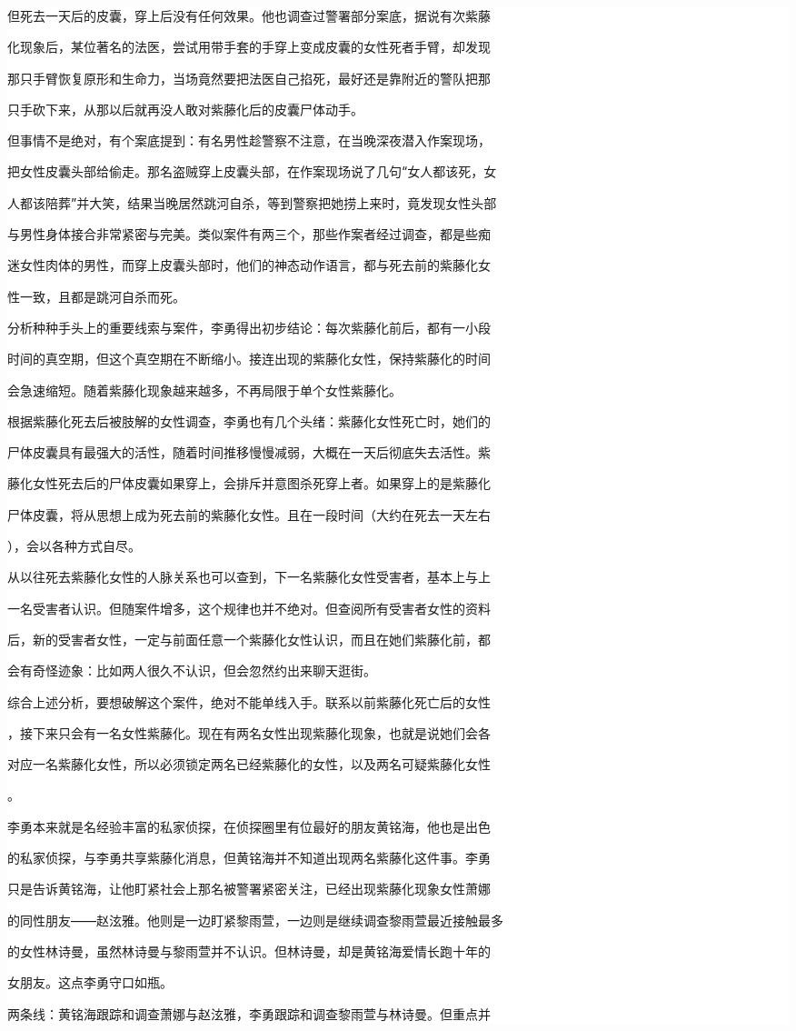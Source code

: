 但死去一天后的皮囊，穿上后没有任何效果。他也调查过警署部分案底，据说有次紫藤

化现象后，某位著名的法医，尝试用带手套的手穿上变成皮囊的女性死者手臂，却发现

那只手臂恢复原形和生命力，当场竟然要把法医自己掐死，最好还是靠附近的警队把那

只手砍下来，从那以后就再没人敢对紫藤化后的皮囊尸体动手。

但事情不是绝对，有个案底提到：有名男性趁警察不注意，在当晚深夜潜入作案现场，

把女性皮囊头部给偷走。那名盗贼穿上皮囊头部，在作案现场说了几句“女人都该死，女

人都该陪葬”并大笑，结果当晚居然跳河自杀，等到警察把她捞上来时，竟发现女性头部

与男性身体接合非常紧密与完美。类似案件有两三个，那些作案者经过调查，都是些痴

迷女性肉体的男性，而穿上皮囊头部时，他们的神态动作语言，都与死去前的紫藤化女

性一致，且都是跳河自杀而死。

分析种种手头上的重要线索与案件，李勇得出初步结论：每次紫藤化前后，都有一小段

时间的真空期，但这个真空期在不断缩小。接连出现的紫藤化女性，保持紫藤化的时间

会急速缩短。随着紫藤化现象越来越多，不再局限于单个女性紫藤化。

根据紫藤化死去后被肢解的女性调查，李勇也有几个头绪：紫藤化女性死亡时，她们的

尸体皮囊具有最强大的活性，随着时间推移慢慢减弱，大概在一天后彻底失去活性。紫

藤化女性死去后的尸体皮囊如果穿上，会排斥并意图杀死穿上者。如果穿上的是紫藤化

尸体皮囊，将从思想上成为死去前的紫藤化女性。且在一段时间（大约在死去一天左右

），会以各种方式自尽。

从以往死去紫藤化女性的人脉关系也可以查到，下一名紫藤化女性受害者，基本上与上

一名受害者认识。但随案件增多，这个规律也并不绝对。但查阅所有受害者女性的资料

后，新的受害者女性，一定与前面任意一个紫藤化女性认识，而且在她们紫藤化前，都

会有奇怪迹象：比如两人很久不认识，但会忽然约出来聊天逛街。

综合上述分析，要想破解这个案件，绝对不能单线入手。联系以前紫藤化死亡后的女性

，接下来只会有一名女性紫藤化。现在有两名女性出现紫藤化现象，也就是说她们会各

对应一名紫藤化女性，所以必须锁定两名已经紫藤化的女性，以及两名可疑紫藤化女性

。

李勇本来就是名经验丰富的私家侦探，在侦探圈里有位最好的朋友黄铭海，他也是出色

的私家侦探，与李勇共享紫藤化消息，但黄铭海并不知道出现两名紫藤化这件事。李勇

只是告诉黄铭海，让他盯紧社会上那名被警署紧密关注，已经出现紫藤化现象女性萧娜

的同性朋友——赵泫雅。他则是一边盯紧黎雨萱，一边则是继续调查黎雨萱最近接触最多

的女性林诗曼，虽然林诗曼与黎雨萱并不认识。但林诗曼，却是黄铭海爱情长跑十年的

女朋友。这点李勇守口如瓶。

两条线：黄铭海跟踪和调查萧娜与赵泫雅，李勇跟踪和调查黎雨萱与林诗曼。但重点并
